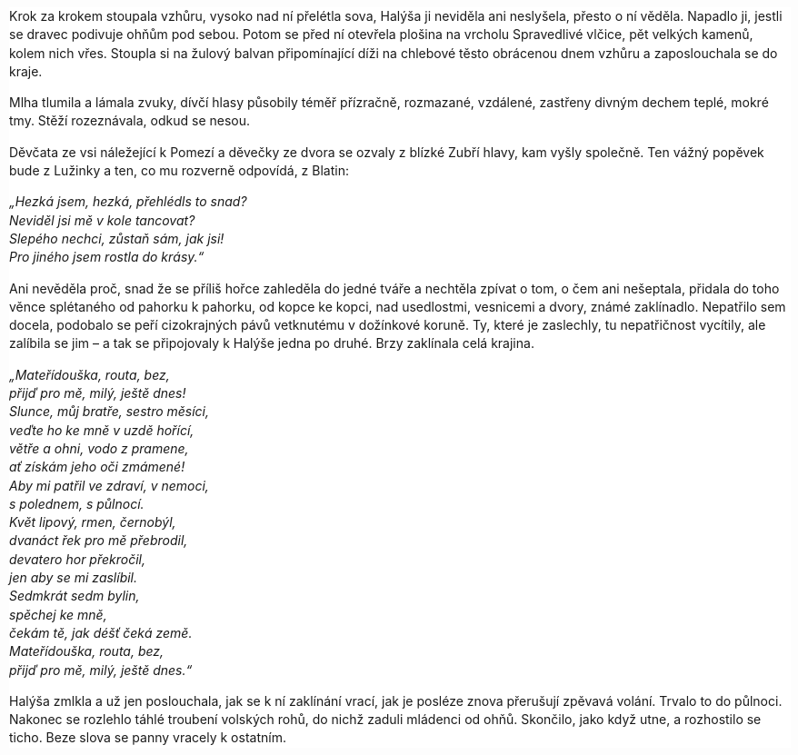 Krok za krokem stoupala vzhůru, vysoko nad ní přelétla sova, Halýša ji neviděla ani neslyšela, přesto o ní věděla. Napadlo ji, jestli se dravec podivuje ohňům pod sebou. Potom se před ní otevřela plošina na vrcholu Spravedlivé vlčice, pět velkých kamenů, kolem nich vřes. Stoupla si na žulový balvan připomínající díži na chlebové těsto obrácenou dnem vzhůru a zaposlouchala se do kraje.

Mlha tlumila a lámala zvuky, dívčí hlasy působily téměř přízračně, rozmazané, vzdálené, zastřeny divným dechem teplé, mokré tmy. Stěží rozeznávala, odkud se nesou.

Děvčata ze vsi náležející k Pomezí a děvečky ze dvora se ozvaly z blízké Zubří hlavy, kam vyšly společně. Ten vážný popěvek bude z Lužinky a ten, co mu rozverně odpovídá, z Blatin:

</section>

<section>

_„Hezká jsem, hezká, přehlédls to snad?  
Neviděl jsi mě v kole tancovat?  
Slepého nechci, zůstaň sám, jak jsi!  
Pro jiného jsem rostla do krásy.“_

</section>

<section>

Ani nevěděla proč, snad že se příliš hořce zahleděla do jedné tváře a nechtěla zpívat o tom, o čem ani nešeptala, přidala do toho věnce splétaného od pahorku k pahorku, od kopce ke kopci, nad usedlostmi, vesnicemi a dvory, známé zaklínadlo. Nepatřilo sem docela, podobalo se peří cizokrajných pávů vetknutému v dožínkové koruně. Ty, které je zaslechly, tu nepatřičnost vycítily, ale zalíbila se jim – a tak se připojovaly k Halýše jedna po druhé. Brzy zaklínala celá krajina.

</section>

<section>

_„Mateřídouška, routa, bez,  
přijď pro mě, milý, ještě dnes!  
Slunce, můj bratře, sestro měsíci,  
veďte ho ke mně v uzdě hořící,  
větře a ohni, vodo z pramene,  
ať získám jeho oči zmámené!  
Aby mi patřil ve zdraví, v nemoci,  
s polednem, s půlnocí.  
Květ lipový, rmen, černobýl,  
dvanáct řek pro mě přebrodil,  
devatero hor překročil,  
jen aby se mi zaslíbil.  
Sedmkrát sedm bylin,  
spěchej ke mně,  
čekám tě, jak déšť čeká země.  
Mateřídouška, routa, bez,  
přijď pro mě, milý, ještě dnes.“_

</section>

<section>

Halýša zmlkla a už jen poslouchala, jak se k ní zaklínání vrací, jak je posléze znova přerušují zpěvavá volání. Trvalo to do půlnoci. Nakonec se rozlehlo táhlé troubení volských rohů, do nichž zaduli mládenci od ohňů. Skončilo, jako když utne, a rozhostilo se ticho. Beze slova se panny vracely k ostatním.
